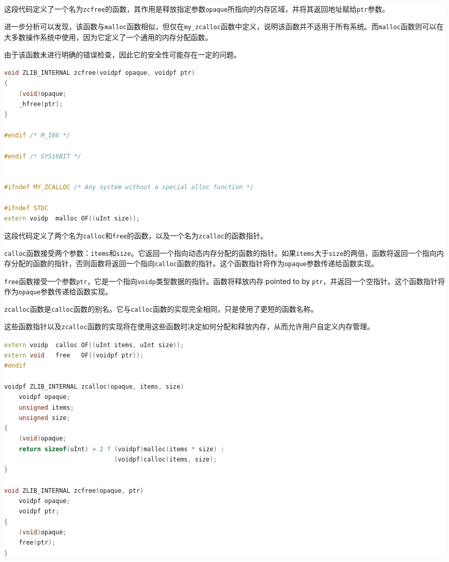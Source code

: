 

这段代码定义了一个名为`zcfree`的函数，其作用是释放指定参数`opaque`所指向的内存区域，并将其返回地址赋给`ptr`参数。

进一步分析可以发现，该函数与`malloc`函数相似，但仅在`my_zcalloc`函数中定义，说明该函数并不适用于所有系统。而`malloc`函数则可以在大多数操作系统中使用，因为它定义了一个通用的内存分配函数。

由于该函数未进行明确的错误检查，因此它的安全性可能存在一定的问题。


```cpp
void ZLIB_INTERNAL zcfree(voidpf opaque, voidpf ptr)
{
    (void)opaque;
    _hfree(ptr);
}

#endif /* M_I86 */

#endif /* SYS16BIT */


#ifndef MY_ZCALLOC /* Any system without a special alloc function */

#ifndef STDC
extern voidp  malloc OF((uInt size));
```

这段代码定义了两个名为`calloc`和`free`的函数，以及一个名为`zcalloc`的函数指针。

`calloc`函数接受两个参数：`items`和`size`。它返回一个指向动态内存分配的函数的指针。如果`items`大于`size`的两倍，函数将返回一个指向内存分配的函数的指针，否则函数将返回一个指向`calloc`函数的指针。这个函数指针将作为`opaque`参数传递给函数实现。

`free`函数接受一个参数`ptr`，它是一个指向`voidp`类型数据的指针。函数将释放内存 pointed to by `ptr`，并返回一个空指针。这个函数指针将作为`opaque`参数传递给函数实现。

`zcalloc`函数是`calloc`函数的别名。它与`calloc`函数的实现完全相同，只是使用了更短的函数名称。

这些函数指针以及`zcalloc`函数的实现将在使用这些函数时决定如何分配和释放内存，从而允许用户自定义内存管理。


```cpp
extern voidp  calloc OF((uInt items, uInt size));
extern void   free   OF((voidpf ptr));
#endif

voidpf ZLIB_INTERNAL zcalloc(opaque, items, size)
    voidpf opaque;
    unsigned items;
    unsigned size;
{
    (void)opaque;
    return sizeof(uInt) > 2 ? (voidpf)malloc(items * size) :
                              (voidpf)calloc(items, size);
}

void ZLIB_INTERNAL zcfree(opaque, ptr)
    voidpf opaque;
    voidpf ptr;
{
    (void)opaque;
    free(ptr);
}

```
